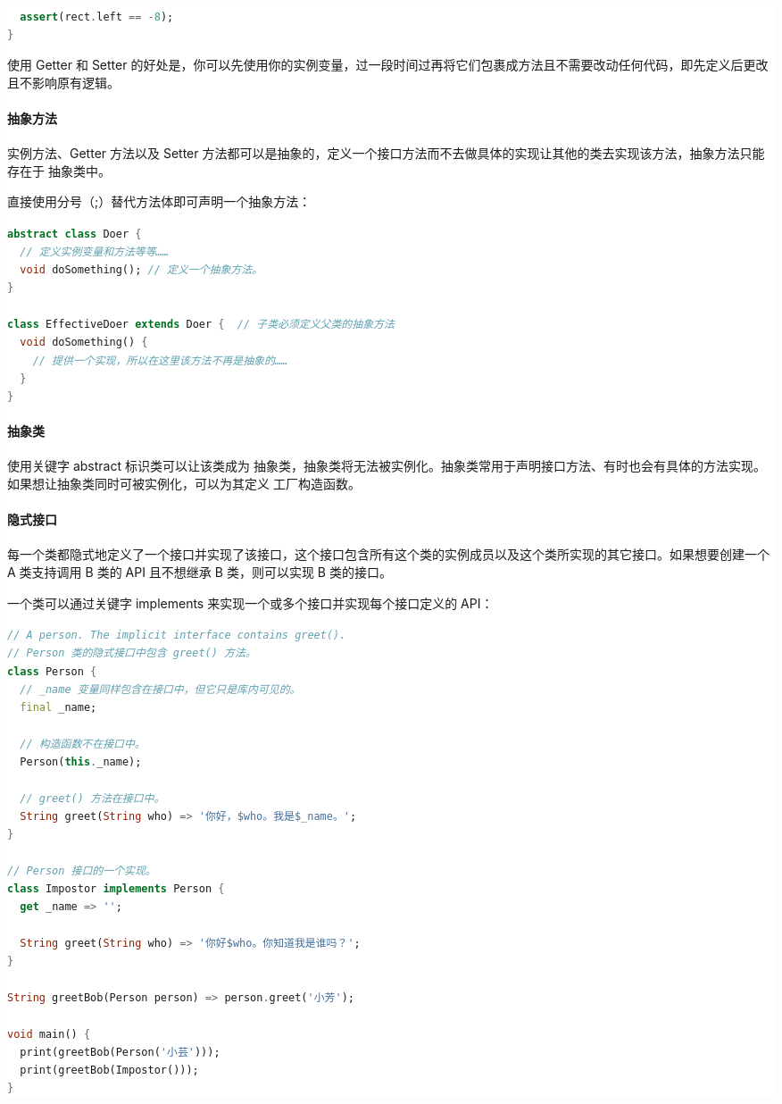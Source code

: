 ```dart
  assert(rect.left == -8);
}
```

使用 Getter 和 Setter 的好处是，你可以先使用你的实例变量，过一段时间过再将它们包裹成方法且不需要改动任何代码，即先定义后更改且不影响原有逻辑。

#### 抽象方法

实例方法、Getter 方法以及 Setter 方法都可以是抽象的，定义一个接口方法而不去做具体的实现让其他的类去实现该方法，抽象方法只能存在于 抽象类中。

直接使用分号（;）替代方法体即可声明一个抽象方法：

```dart
abstract class Doer {
  // 定义实例变量和方法等等……
  void doSomething(); // 定义一个抽象方法。
}

class EffectiveDoer extends Doer {  // 子类必须定义父类的抽象方法
  void doSomething() {
    // 提供一个实现，所以在这里该方法不再是抽象的……
  }
}
```

#### 抽象类

使用关键字 abstract 标识类可以让该类成为 抽象类，抽象类将无法被实例化。抽象类常用于声明接口方法、有时也会有具体的方法实现。如果想让抽象类同时可被实例化，可以为其定义 工厂构造函数。

#### 隐式接口

每一个类都隐式地定义了一个接口并实现了该接口，这个接口包含所有这个类的实例成员以及这个类所实现的其它接口。如果想要创建一个 A 类支持调用 B 类的 API 且不想继承 B 类，则可以实现 B 类的接口。

一个类可以通过关键字 implements 来实现一个或多个接口并实现每个接口定义的 API：

```dart
// A person. The implicit interface contains greet().
// Person 类的隐式接口中包含 greet() 方法。
class Person {
  // _name 变量同样包含在接口中，但它只是库内可见的。
  final _name;

  // 构造函数不在接口中。
  Person(this._name);

  // greet() 方法在接口中。
  String greet(String who) => '你好，$who。我是$_name。';
}

// Person 接口的一个实现。
class Impostor implements Person {
  get _name => '';

  String greet(String who) => '你好$who。你知道我是谁吗？';
}

String greetBob(Person person) => person.greet('小芳');

void main() {
  print(greetBob(Person('小芸')));
  print(greetBob(Impostor()));
}
```
